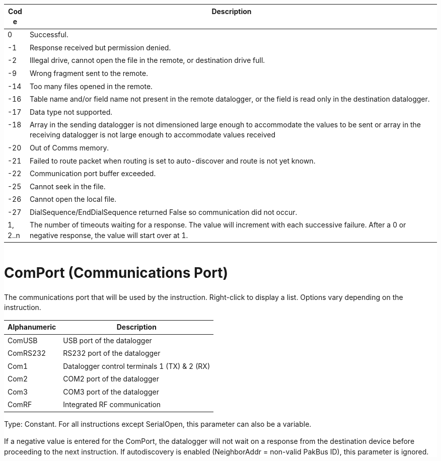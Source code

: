 | Code    | Description                                                                                                                                                                                  |
| ------- | -------------------------------------------------------------------------------------------------------------------------------------------------------------------------------------------- |
| 0       | Successful.                                                                                                                                                                                  |
| -1      | Response received but permission denied.                                                                                                                                                     |
| -2      | Illegal drive, cannot open the file in the remote, or destination drive full.                                                                                                                |
| -9      | Wrong fragment sent to the remote.                                                                                                                                                           |
| -14     | Too many files opened in the remote.                                                                                                                                                         |
| -16     | Table name and/or field name not present in the remote datalogger, or the field is read only in the destination datalogger.                                                                  |
| -17     | Data type not supported.                                                                                                                                                                     |
| -18     | Array in the sending datalogger is not dimensioned large enough to accommodate the values to be sent or array in the receiving datalogger is not large enough to accommodate values received |
| -20     | Out of Comms memory.                                                                                                                                                                         |
| -21     | Failed to route packet when routing is set to auto-discover and route is not yet known.                                                                                                      |
| -22     | Communication port buffer exceeded.                                                                                                                                                          |
| -25     | Cannot seek in the file.                                                                                                                                                                     |
| -26     | Cannot open the local file.                                                                                                                                                                  |
| -27     | DialSequence/EndDialSequence returned False so communication did not occur.                                                                                                                  |
| 1, 2..n | The number of timeouts waiting for a response. The value will increment with each successive failure. After a 0 or negative response, the value will start over at 1.                        |

# ComPort (Communications Port)

The communications port that will be used by the instruction. Right-click to display a list. Options vary depending on the instruction.

| Alphanumeric | Description                                  |
| ------------ | -------------------------------------------- |
| ComUSB       | USB port of the datalogger                   |
| ComRS232     | RS232 port of the datalogger                 |
| Com1         | Datalogger control terminals 1 (TX) & 2 (RX) |
| Com2         | COM2 port of the datalogger                  |
| Com3         | COM3 port of the datalogger                  |
| ComRF        | Integrated RF communication                  |

Type: Constant. For all instructions except SerialOpen, this parameter can also be a variable.

If a negative value is entered for the ComPort, the datalogger will not wait on a response from the destination device before proceeding to the next instruction. If autodiscovery is enabled (NeighborAddr = non-valid PakBus ID), this parameter is ignored.
